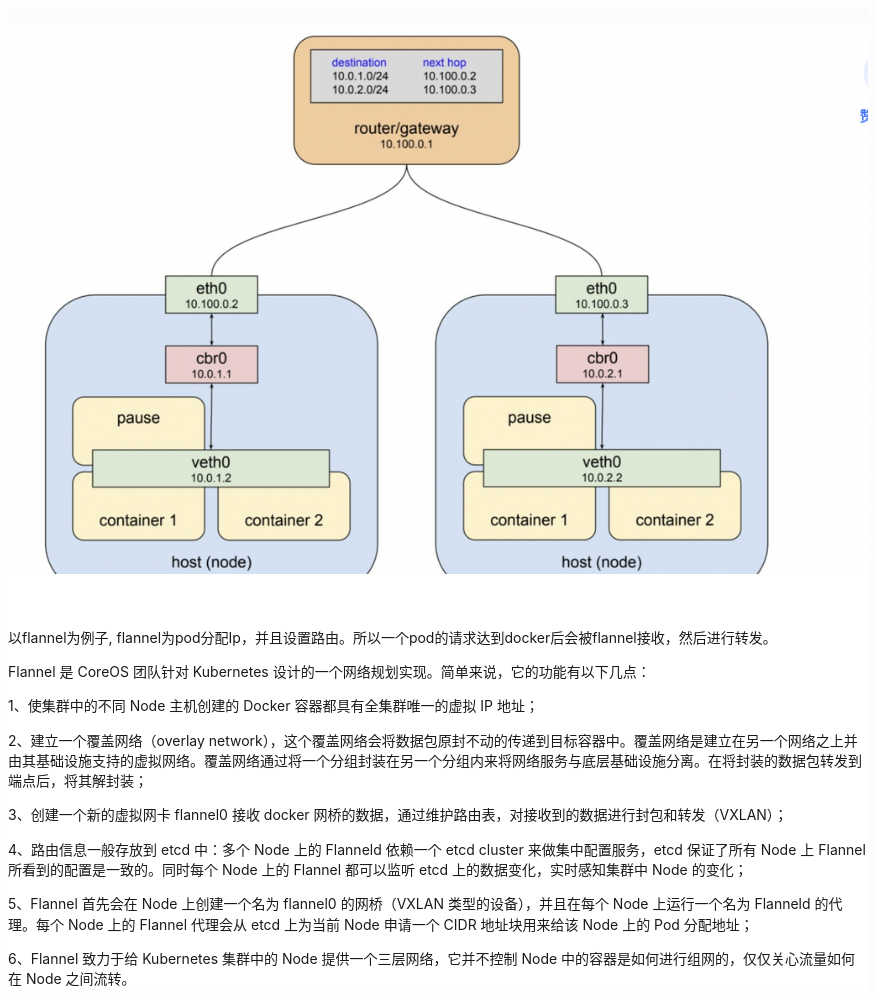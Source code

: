 ![image-20220319205533302](../images/cni-2.png)

<br>

以flannel为例子, flannel为pod分配Ip，并且设置路由。所以一个pod的请求达到docker后会被flannel接收，然后进行转发。

Flannel 是 CoreOS 团队针对 Kubernetes 设计的一个网络规划实现。简单来说，它的功能有以下几点：

1、使集群中的不同 Node 主机创建的 Docker 容器都具有全集群唯一的虚拟 IP 地址；

2、建立一个覆盖网络（overlay network），这个覆盖网络会将数据包原封不动的传递到目标容器中。覆盖网络是建立在另一个网络之上并由其基础设施支持的虚拟网络。覆盖网络通过将一个分组封装在另一个分组内来将网络服务与底层基础设施分离。在将封装的数据包转发到端点后，将其解封装；

3、创建一个新的虚拟网卡 flannel0 接收 docker 网桥的数据，通过维护路由表，对接收到的数据进行封包和转发（VXLAN）；

4、路由信息一般存放到 etcd 中：多个 Node 上的 Flanneld 依赖一个 etcd cluster 来做集中配置服务，etcd 保证了所有 Node 上 Flannel 所看到的配置是一致的。同时每个 Node 上的 Flannel 都可以监听 etcd 上的数据变化，实时感知集群中 Node 的变化；

5、Flannel 首先会在 Node 上创建一个名为 flannel0 的网桥（VXLAN 类型的设备），并且在每个 Node 上运行一个名为 Flanneld 的代理。每个 Node 上的 Flannel 代理会从 etcd 上为当前 Node 申请一个 CIDR 地址块用来给该 Node 上的 Pod 分配地址；

6、Flannel 致力于给 Kubernetes 集群中的 Node 提供一个三层网络，它并不控制 Node 中的容器是如何进行组网的，仅仅关心流量如何在 Node 之间流转。


